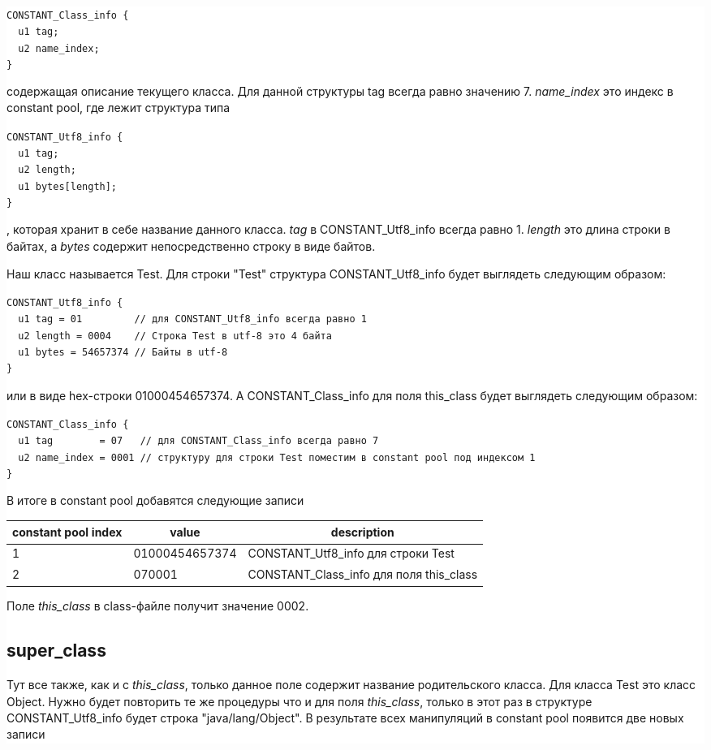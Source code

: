```
CONSTANT_Class_info {
  u1 tag;
  u2 name_index;
}
```

содержащая описание текущего класса. Для данной структуры tag всегда равно значению 7. _name_index_ это индекс
в constant pool, где лежит структура типа

```
CONSTANT_Utf8_info {
  u1 tag;
  u2 length;
  u1 bytes[length];
}
```

, которая хранит в себе название данного класса. _tag_ в CONSTANT_Utf8_info всегда равно 1.
_length_ это длина строки в байтах, а _bytes_ содержит непосредственно строку в виде байтов.

Наш класс называется Test. Для строки "Test" структура CONSTANT_Utf8_info будет выглядеть следующим
образом:

```
CONSTANT_Utf8_info {
  u1 tag = 01         // для CONSTANT_Utf8_info всегда равно 1
  u2 length = 0004    // Строка Test в utf-8 это 4 байта
  u1 bytes = 54657374 // Байты в utf-8
}
```

или в виде hex-строки 01000454657374. А CONSTANT_Class_info для поля this_class будет выглядеть
следующим образом:

```
CONSTANT_Class_info {
  u1 tag        = 07   // для CONSTANT_Class_info всегда равно 7
  u2 name_index = 0001 // структуру для строки Test поместим в constant pool под индексом 1
}
```

В итоге в constant pool добавятся следующие записи

| constant pool index | value          | description                             |
| ---                 | ---            | ---                                     |
| 1                   | 01000454657374 | CONSTANT_Utf8_info для строки Test      |
| 2                   | 070001         | CONSTANT_Class_info для поля this_class |

Поле _this_class_ в class-файле получит значение 0002.

## super_class

Тут все также, как и с _this_class_, только данное поле содержит название родительского класса.
Для класса Test это класс Object. Нужно будет повторить те же процедуры что и для поля _this_class_,
только в этот раз в структуре CONSTANT_Utf8_info будет строка "java/lang/Object". В результате всех
манипуляций в constant pool появится две новых записи
